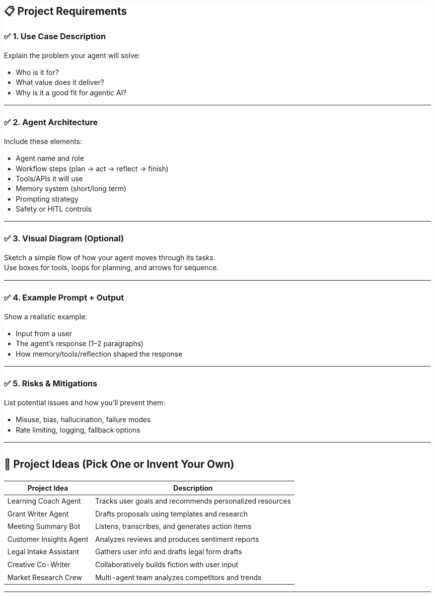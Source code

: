 
## 📋 Project Requirements

### ✅ 1. Use Case Description

Explain the problem your agent will solve:
- Who is it for?
- What value does it deliver?
- Why is it a good fit for agentic AI?

---

### ✅ 2. Agent Architecture

Include these elements:
- Agent name and role  
- Workflow steps (plan → act → reflect → finish)  
- Tools/APIs it will use  
- Memory system (short/long term)  
- Prompting strategy  
- Safety or HITL controls

---

### ✅ 3. Visual Diagram (Optional)

Sketch a simple flow of how your agent moves through its tasks.  
Use boxes for tools, loops for planning, and arrows for sequence.

---

### ✅ 4. Example Prompt + Output

Show a realistic example:
- Input from a user  
- The agent’s response (1–2 paragraphs)  
- How memory/tools/reflection shaped the response

---

### ✅ 5. Risks & Mitigations

List potential issues and how you’ll prevent them:
- Misuse, bias, hallucination, failure modes  
- Rate limiting, logging, fallback options

---

## 🧠 Project Ideas (Pick One or Invent Your Own)

| Project Idea                  | Description                                               |
|-------------------------------|-----------------------------------------------------------|
| Learning Coach Agent          | Tracks user goals and recommends personalized resources   |
| Grant Writer Agent            | Drafts proposals using templates and research             |
| Meeting Summary Bot           | Listens, transcribes, and generates action items          |
| Customer Insights Agent       | Analyzes reviews and produces sentiment reports           |
| Legal Intake Assistant        | Gathers user info and drafts legal form drafts            |
| Creative Co-Writer            | Collaboratively builds fiction with user input            |
| Market Research Crew          | Multi-agent team analyzes competitors and trends          |

---